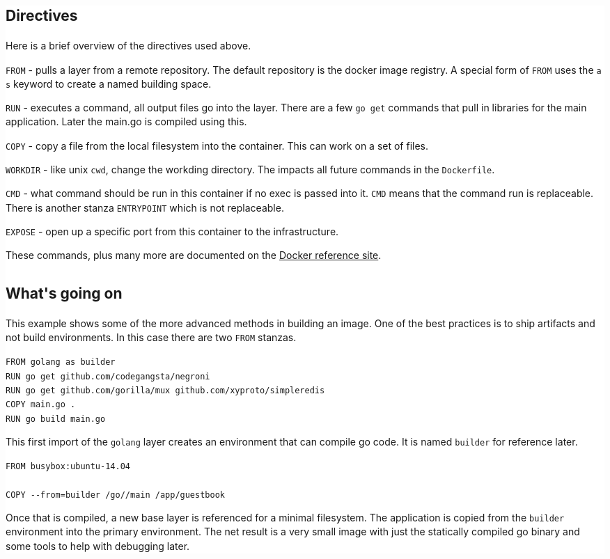 ## Directives

Here is a brief overview of the directives used above.

`FROM` - pulls a layer from a remote repository. The default
repository is the docker image registry. A special form of `FROM` uses
the `as` keyword to create a named building space.

`RUN` - executes a command, all output files go into the layer. There
are a few `go get` commands that pull in libraries for the main
application. Later the main.go is compiled using this.

`COPY` - copy a file from the local filesystem into the container. This
can work on a set of files.

`WORKDIR` - like unix `cwd`, change the workding directory. The
impacts all future commands in the `Dockerfile`.

`CMD` - what command should be run in this container if no exec is
passed into it. `CMD` means that the command run is replaceable. There
is another stanza `ENTRYPOINT` which is not replaceable.

`EXPOSE` - open up a specific port from this container to the
infrastructure.

These commands, plus many more are documented on the [Docker reference
site](https://docs.docker.com/engine/reference/builder/#cmd).

## What's going on

This example shows some of the more advanced methods in building an
image. One of the best practices is to ship artifacts and not build
environments. In this case there are two `FROM` stanzas.

```
FROM golang as builder
RUN go get github.com/codegangsta/negroni
RUN go get github.com/gorilla/mux github.com/xyproto/simpleredis
COPY main.go .
RUN go build main.go
```

This first import of the `golang` layer creates an environment that
can compile go code. It is named `builder` for reference later.

```
FROM busybox:ubuntu-14.04

COPY --from=builder /go//main /app/guestbook
```

Once that is compiled, a new base layer is referenced for a minimal
filesystem. The application is copied from the `builder` environment
into the primary environment. The net result is a very small image
with just the statically compiled go binary and some tools to help
with debugging later.
